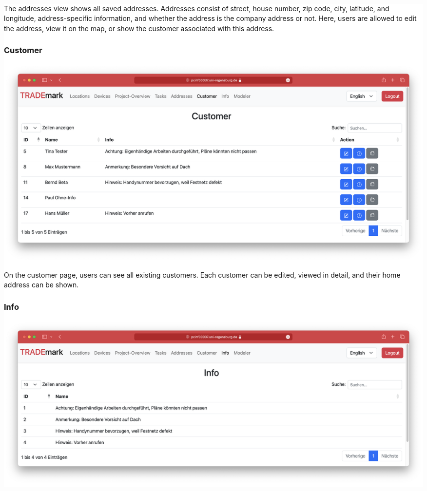 The addresses view shows all saved addresses. Addresses consist of street, house number, zip code, city, latitude, and longitude, address-specific information, and whether the address is the company address or not.
Here, users are allowed to edit the address, view it on the map, or show the customer associated with this address.

### Customer

![Web Customer](./assets/web_customer.png)

On the customer page, users can see all existing customers. Each customer can be edited, viewed in detail, and their home address can be shown.

### Info

![Web Info](./assets/web_info.png)
